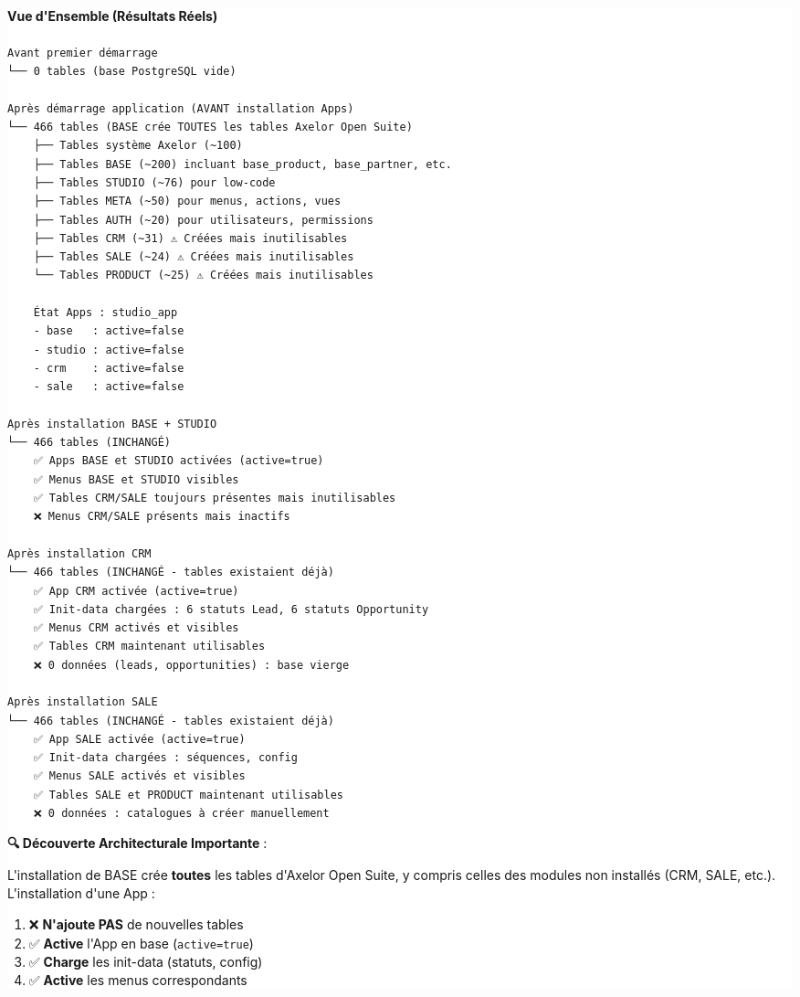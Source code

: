 #### Vue d'Ensemble (Résultats Réels)

```
Avant premier démarrage
└── 0 tables (base PostgreSQL vide)

Après démarrage application (AVANT installation Apps)
└── 466 tables (BASE crée TOUTES les tables Axelor Open Suite)
    ├── Tables système Axelor (~100)
    ├── Tables BASE (~200) incluant base_product, base_partner, etc.
    ├── Tables STUDIO (~76) pour low-code
    ├── Tables META (~50) pour menus, actions, vues
    ├── Tables AUTH (~20) pour utilisateurs, permissions
    ├── Tables CRM (~31) ⚠️ Créées mais inutilisables
    ├── Tables SALE (~24) ⚠️ Créées mais inutilisables
    └── Tables PRODUCT (~25) ⚠️ Créées mais inutilisables

    État Apps : studio_app
    - base   : active=false
    - studio : active=false
    - crm    : active=false
    - sale   : active=false

Après installation BASE + STUDIO
└── 466 tables (INCHANGÉ)
    ✅ Apps BASE et STUDIO activées (active=true)
    ✅ Menus BASE et STUDIO visibles
    ✅ Tables CRM/SALE toujours présentes mais inutilisables
    ❌ Menus CRM/SALE présents mais inactifs

Après installation CRM
└── 466 tables (INCHANGÉ - tables existaient déjà)
    ✅ App CRM activée (active=true)
    ✅ Init-data chargées : 6 statuts Lead, 6 statuts Opportunity
    ✅ Menus CRM activés et visibles
    ✅ Tables CRM maintenant utilisables
    ❌ 0 données (leads, opportunities) : base vierge

Après installation SALE
└── 466 tables (INCHANGÉ - tables existaient déjà)
    ✅ App SALE activée (active=true)
    ✅ Init-data chargées : séquences, config
    ✅ Menus SALE activés et visibles
    ✅ Tables SALE et PRODUCT maintenant utilisables
    ❌ 0 données : catalogues à créer manuellement
```

**🔍 Découverte Architecturale Importante** :

L'installation de BASE crée **toutes** les tables d'Axelor Open Suite, y compris celles des modules non installés (CRM, SALE, etc.). L'installation d'une App :
1. ❌ **N'ajoute PAS** de nouvelles tables
2. ✅ **Active** l'App en base (`active=true`)
3. ✅ **Charge** les init-data (statuts, config)
4. ✅ **Active** les menus correspondants
